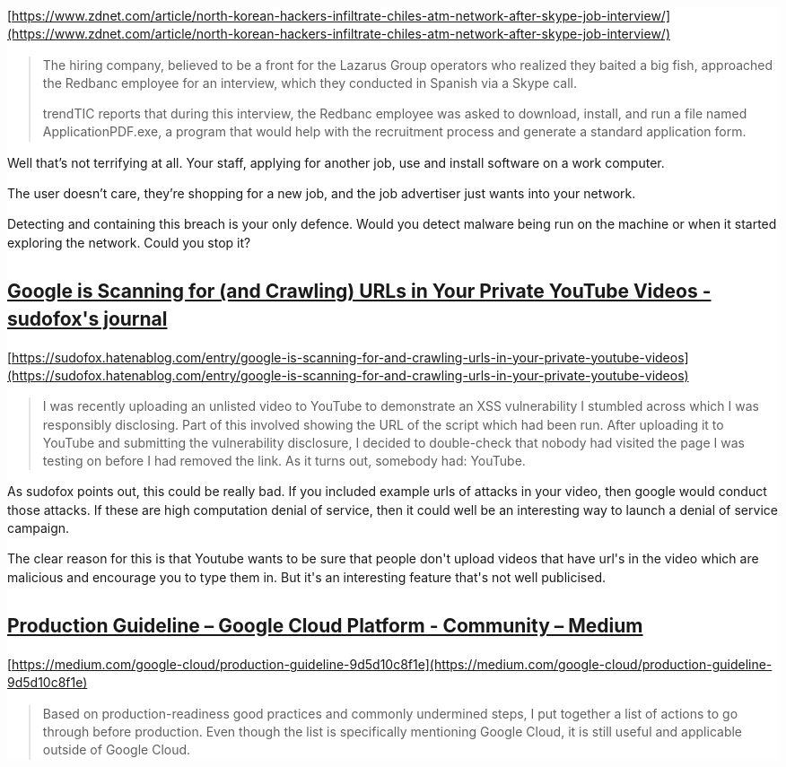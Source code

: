 [https://www.zdnet.com/article/north-korean-hackers-infiltrate-chiles-atm-network-after-skype-job-interview/](https://www.zdnet.com/article/north-korean-hackers-infiltrate-chiles-atm-network-after-skype-job-interview/)

> The hiring company, believed to be a front for the Lazarus Group operators who realized they baited a big fish, approached the Redbanc employee for an interview, which they conducted in Spanish via a Skype call.
> 
> trendTIC reports that during this interview, the Redbanc employee was asked to download, install, and run a file named ApplicationPDF.exe, a program that would help with the recruitment process and generate a standard application form.


Well that’s not terrifying at all.  Your staff, applying for another job, use and install software on a work computer.

The user doesn’t care, they’re shopping for a new job, and the job advertiser just wants into your network. 

Detecting and containing this breach is your only defence. Would you detect malware being run on the machine or when it started exploring the network. Could you stop it?


## [Google is Scanning for (and Crawling) URLs in Your Private YouTube Videos - sudofox's journal](https://sudofox.hatenablog.com/entry/google-is-scanning-for-and-crawling-urls-in-your-private-youtube-videos)

[https://sudofox.hatenablog.com/entry/google-is-scanning-for-and-crawling-urls-in-your-private-youtube-videos](https://sudofox.hatenablog.com/entry/google-is-scanning-for-and-crawling-urls-in-your-private-youtube-videos)

> I was recently uploading an unlisted video to YouTube to demonstrate an XSS vulnerability I stumbled across which I was responsibly disclosing. Part of this involved showing the URL of the script which had been run. After uploading it to YouTube and submitting the vulnerability disclosure, I decided to double-check that nobody had visited the page I was testing on before I had removed the link. As it turns out, somebody had: YouTube.


As sudofox points out, this could be really bad.  If you included example urls of attacks in your video, then google would conduct those attacks.  If these are high computation denial of service, then it could well be an interesting way to launch a denial of service campaign.

The clear reason for this is that Youtube wants to be sure that people don't upload videos that have url's in the video which are malicious and encourage you to type them in.  But it's an interesting feature that's not well publicised.


## [Production Guideline – Google Cloud Platform - Community – Medium](https://medium.com/google-cloud/production-guideline-9d5d10c8f1e)

[https://medium.com/google-cloud/production-guideline-9d5d10c8f1e](https://medium.com/google-cloud/production-guideline-9d5d10c8f1e)

> Based on production-readiness good practices and commonly undermined steps, I put together a list of actions to go through before production. Even though the list is specifically mentioning Google Cloud, it is still useful and applicable outside of Google Cloud.
